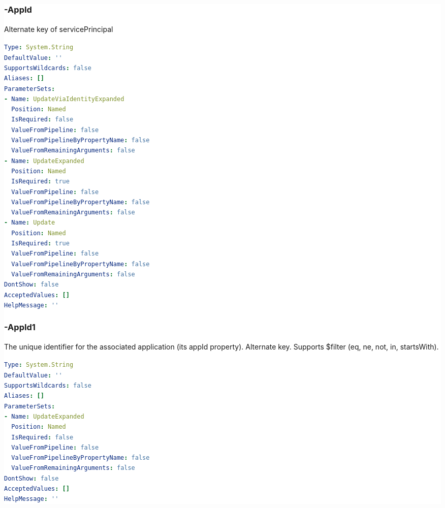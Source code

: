 ### -AppId

Alternate key of servicePrincipal

```yaml
Type: System.String
DefaultValue: ''
SupportsWildcards: false
Aliases: []
ParameterSets:
- Name: UpdateViaIdentityExpanded
  Position: Named
  IsRequired: false
  ValueFromPipeline: false
  ValueFromPipelineByPropertyName: false
  ValueFromRemainingArguments: false
- Name: UpdateExpanded
  Position: Named
  IsRequired: true
  ValueFromPipeline: false
  ValueFromPipelineByPropertyName: false
  ValueFromRemainingArguments: false
- Name: Update
  Position: Named
  IsRequired: true
  ValueFromPipeline: false
  ValueFromPipelineByPropertyName: false
  ValueFromRemainingArguments: false
DontShow: false
AcceptedValues: []
HelpMessage: ''
```

### -AppId1

The unique identifier for the associated application (its appId property).
Alternate key.
Supports $filter (eq, ne, not, in, startsWith).

```yaml
Type: System.String
DefaultValue: ''
SupportsWildcards: false
Aliases: []
ParameterSets:
- Name: UpdateExpanded
  Position: Named
  IsRequired: false
  ValueFromPipeline: false
  ValueFromPipelineByPropertyName: false
  ValueFromRemainingArguments: false
DontShow: false
AcceptedValues: []
HelpMessage: ''
```
